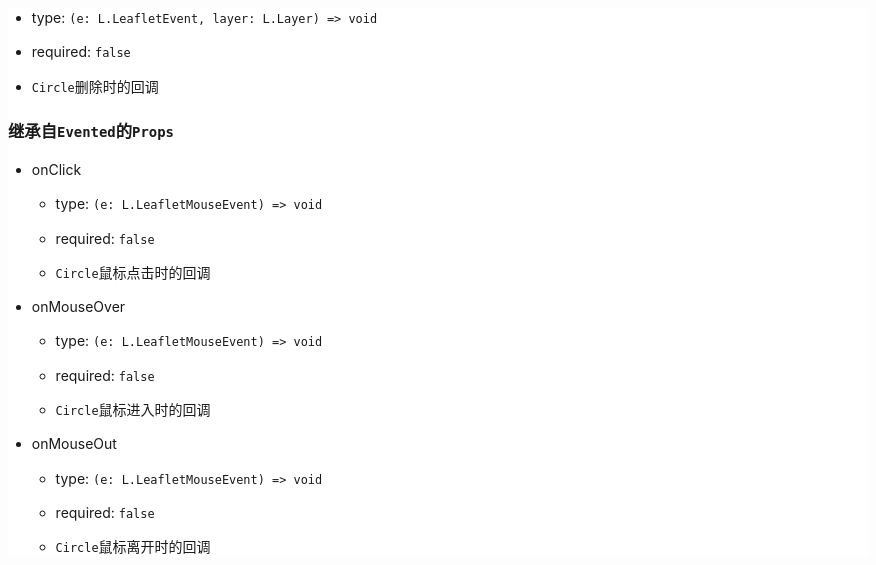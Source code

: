   - type: `(e: L.LeafletEvent, layer: L.Layer) => void`

  - required: `false`

  - `Circle`删除时的回调

### 继承自`Evented`的`Props`

- onClick

  - type: `(e: L.LeafletMouseEvent) => void`

  - required: `false`

  - `Circle`鼠标点击时的回调

- onMouseOver

  - type: `(e: L.LeafletMouseEvent) => void`

  - required: `false`

  - `Circle`鼠标进入时的回调

- onMouseOut

  - type: `(e: L.LeafletMouseEvent) => void`

  - required: `false`

  - `Circle`鼠标离开时的回调
